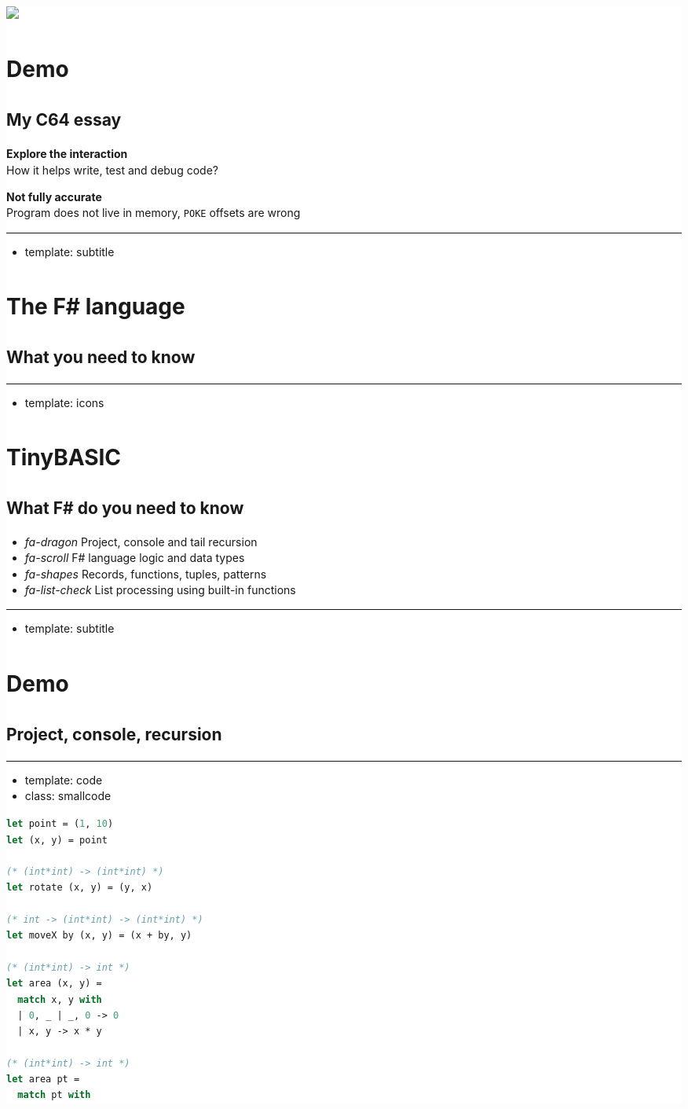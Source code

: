 ![](img/tinybasic/essay.png)

# Demo
## My C64 essay

**Explore the interaction**  
How it helps write, test and debug code?

**Not fully accurate**  
Program does not live in memory, `POKE` offsets are wrong

*****************************************************************************************
- template: subtitle

# The F# language
## What you need to know

-----------------------------------------------------------------------------------------
- template: icons

# TinyBASIC
## What F# do you need to know

* *fa-dragon* Project, console and tail recursion
* *fa-scroll* F# language logic and data types
* *fa-shapes* Records, functions, tuples, patterns
* *fa-list-check* List processing using built-in functions

-----------------------------------------------------------------------------------------
- template: subtitle

# Demo
## Project, console, recursion

-----------------------------------------------------------------------------------------
- template: code
- class: smallcode

```ocaml
let point = (1, 10)
let (x, y) = point

(* (int*int) -> (int*int) *)
let rotate (x, y) = (y, x)

(* int -> (int*int) -> (int*int) *)
let moveX by (x, y) = (x + by, y)

(* (int*int) -> int *)
let area (x, y) =
  match x, y with
  | 0, _ | _, 0 -> 0
  | x, y -> x * y

(* (int*int) -> int *)
let area pt =
  match pt with
```